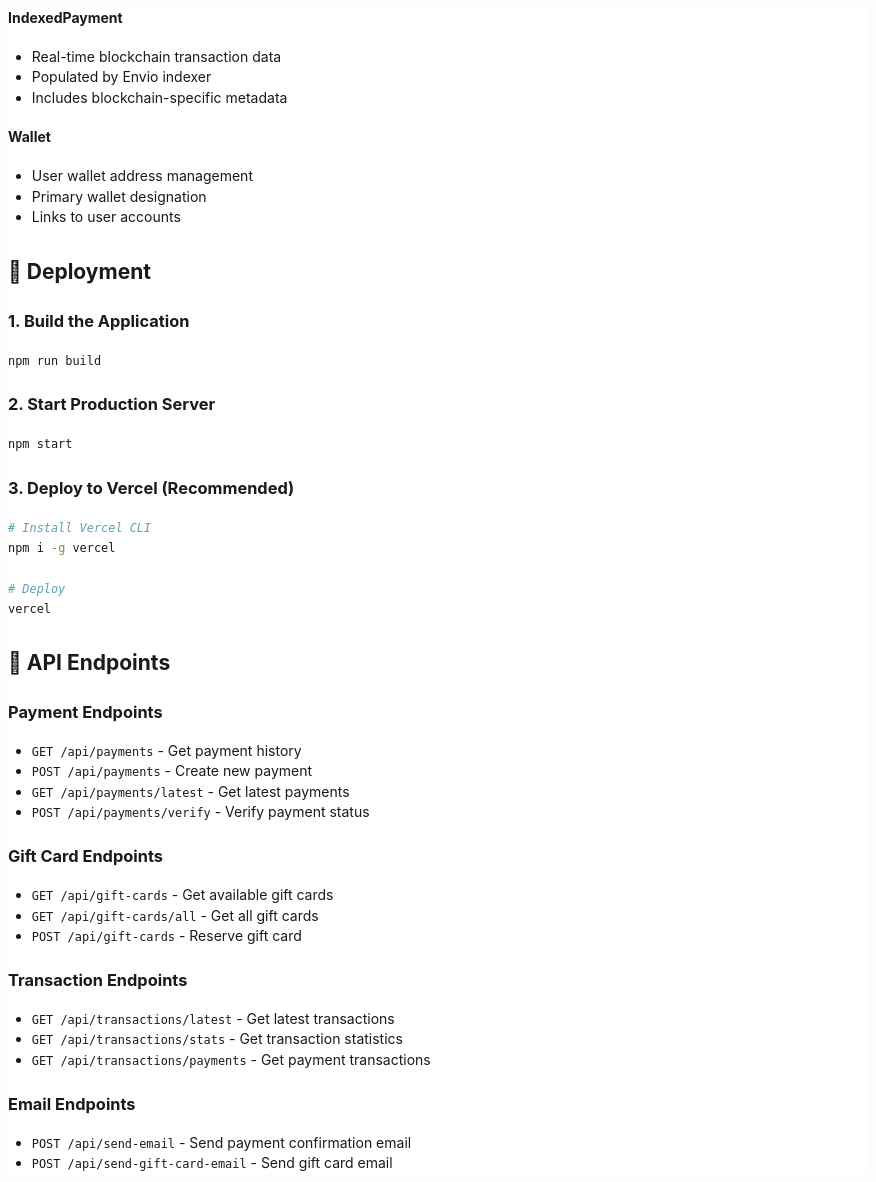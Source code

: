 #### IndexedPayment
- Real-time blockchain transaction data
- Populated by Envio indexer
- Includes blockchain-specific metadata

#### Wallet
- User wallet address management
- Primary wallet designation
- Links to user accounts

## 🚀 Deployment

### 1. Build the Application
```bash
npm run build
```

### 2. Start Production Server
```bash
npm start
```

### 3. Deploy to Vercel (Recommended)
```bash
# Install Vercel CLI
npm i -g vercel

# Deploy
vercel
```

## 🔧 API Endpoints

### Payment Endpoints
- `GET /api/payments` - Get payment history
- `POST /api/payments` - Create new payment
- `GET /api/payments/latest` - Get latest payments
- `POST /api/payments/verify` - Verify payment status

### Gift Card Endpoints
- `GET /api/gift-cards` - Get available gift cards
- `GET /api/gift-cards/all` - Get all gift cards
- `POST /api/gift-cards` - Reserve gift card

### Transaction Endpoints
- `GET /api/transactions/latest` - Get latest transactions
- `GET /api/transactions/stats` - Get transaction statistics
- `GET /api/transactions/payments` - Get payment transactions

### Email Endpoints
- `POST /api/send-email` - Send payment confirmation email
- `POST /api/send-gift-card-email` - Send gift card email
